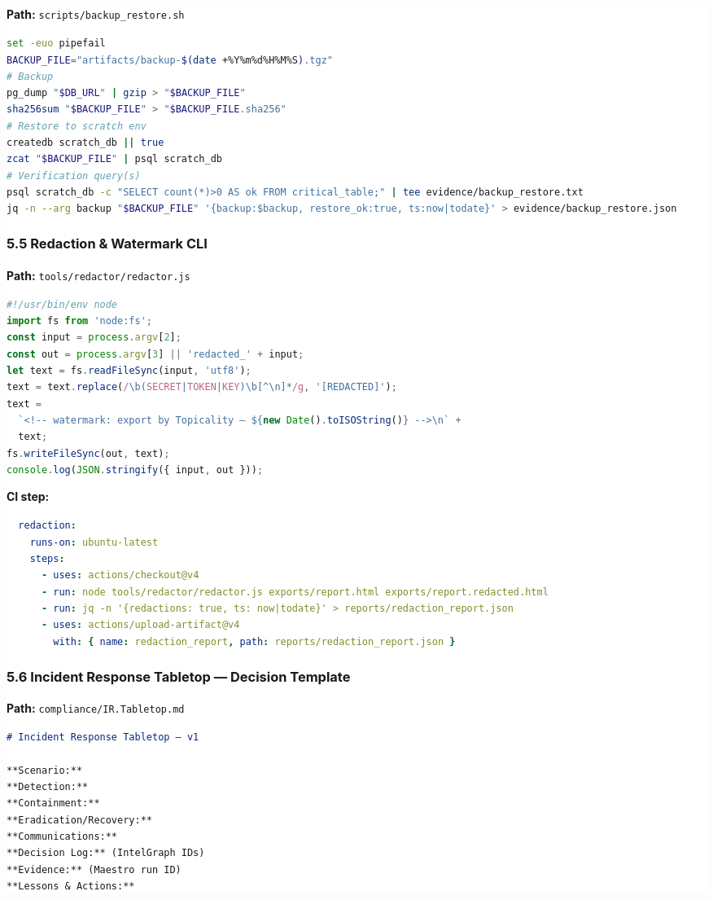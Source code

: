 **Path:** `scripts/backup_restore.sh`

```bash
set -euo pipefail
BACKUP_FILE="artifacts/backup-$(date +%Y%m%d%H%M%S).tgz"
# Backup
pg_dump "$DB_URL" | gzip > "$BACKUP_FILE"
sha256sum "$BACKUP_FILE" > "$BACKUP_FILE.sha256"
# Restore to scratch env
createdb scratch_db || true
zcat "$BACKUP_FILE" | psql scratch_db
# Verification query(s)
psql scratch_db -c "SELECT count(*)>0 AS ok FROM critical_table;" | tee evidence/backup_restore.txt
jq -n --arg backup "$BACKUP_FILE" '{backup:$backup, restore_ok:true, ts:now|todate}' > evidence/backup_restore.json
```

### 5.5 Redaction & Watermark CLI

**Path:** `tools/redactor/redactor.js`

```js
#!/usr/bin/env node
import fs from 'node:fs';
const input = process.argv[2];
const out = process.argv[3] || 'redacted_' + input;
let text = fs.readFileSync(input, 'utf8');
text = text.replace(/\b(SECRET|TOKEN|KEY)\b[^\n]*/g, '[REDACTED]');
text =
  `<!-- watermark: export by Topicality — ${new Date().toISOString()} -->\n` +
  text;
fs.writeFileSync(out, text);
console.log(JSON.stringify({ input, out }));
```

**CI step:**

```yaml
  redaction:
    runs-on: ubuntu-latest
    steps:
      - uses: actions/checkout@v4
      - run: node tools/redactor/redactor.js exports/report.html exports/report.redacted.html
      - run: jq -n '{redactions: true, ts: now|todate}' > reports/redaction_report.json
      - uses: actions/upload-artifact@v4
        with: { name: redaction_report, path: reports/redaction_report.json }
```

### 5.6 Incident Response Tabletop — Decision Template

**Path:** `compliance/IR.Tabletop.md`

```md
# Incident Response Tabletop — v1

**Scenario:**
**Detection:**
**Containment:**
**Eradication/Recovery:**
**Communications:**
**Decision Log:** (IntelGraph IDs)
**Evidence:** (Maestro run ID)
**Lessons & Actions:**
```
